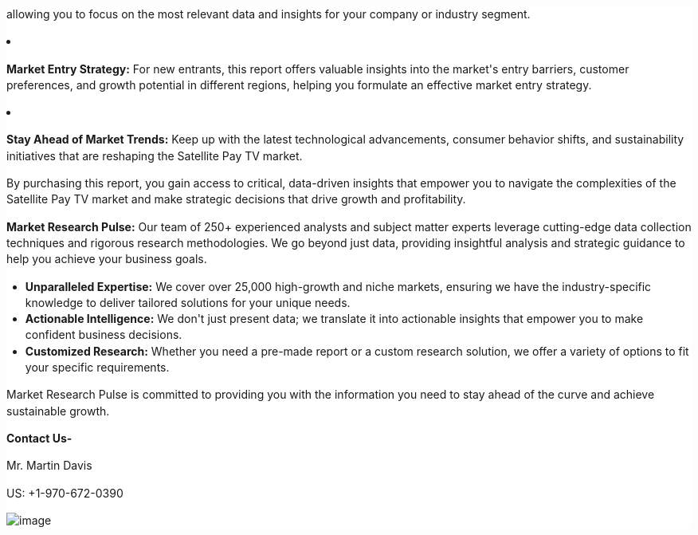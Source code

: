 allowing you to focus on the most relevant data and insights for your company or industry segment.</p></li><li><p><strong>Market Entry Strategy:</strong> For new entrants, this report offers valuable insights into the market's entry barriers, customer preferences, and growth potential in different regions, helping you formulate an effective market entry strategy.</p></li><li><p><strong>Stay Ahead of Market Trends:</strong> Keep up with the latest technological advancements, consumer behavior shifts, and sustainability initiatives that are reshaping the Satellite Pay TV market.</p></li></ol><p>By purchasing this report, you gain access to critical, data-driven insights that empower you to navigate the complexities of the Satellite Pay TV market and make strategic decisions that drive growth and profitability.</p><p><strong>Market Research Pulse:</strong>&nbsp;Our team of 250+ experienced analysts and subject matter experts leverage cutting-edge data collection techniques and rigorous research methodologies. We go beyond just data, providing insightful analysis and strategic guidance to help you achieve your business goals.</p><ul><li><strong>Unparalleled Expertise:</strong>&nbsp;We cover over 25,000 high-growth and niche markets, ensuring we have the industry-specific knowledge to deliver tailored solutions for your unique needs.</li><li><strong>Actionable Intelligence:</strong>&nbsp;We don't just present data; we translate it into actionable insights that empower you to make confident business decisions.</li><li><strong>Customized Research:</strong>&nbsp;Whether you need a pre-made report or a custom research solution, we offer a variety of options to fit your specific requirements.</li></ul><p>Market Research Pulse is committed to providing you with the information you need to stay ahead of the curve and achieve sustainable growth.</p><p><strong>Contact Us-</strong></p><p>Mr. Martin Davis</p><p>US: +1-970-672-0390</p>
![image](https://github.com/user-attachments/assets/b4e69d88-b03a-41dd-a400-a49c8ab3a271)
